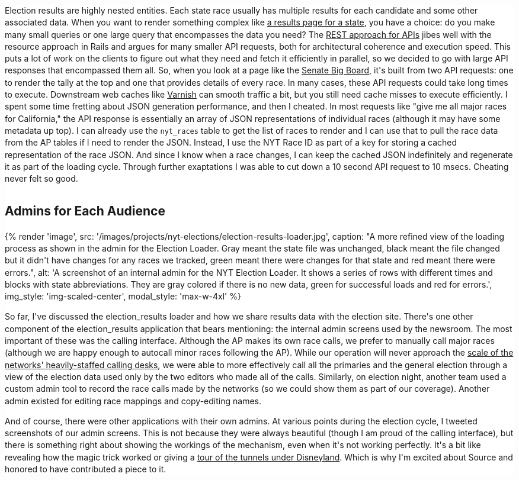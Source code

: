 Election results are highly nested entities. Each state race usually has multiple results for each candidate and some other associated data. When you want to render something complex like [a results page for a state](http://elections.nytimes.com/2012/results/states/california), you have a choice: do you make many small queries or one large query that encompasses the data you need? The [REST approach for APIs](http://www.xfront.com/REST-Web-Services.html) jibes well with the resource approach in Rails and argues for many smaller API requests, both for architectural coherence and execution speed. This puts a lot of work on the clients to figure out what they need and fetch it efficiently in parallel, so we decided to go with large API responses that encompassed them all. So, when you look at a page like the [Senate Big Board](http://elections.nytimes.com/2012/results/senate/big-board), it's built from two API requests: one to render the tally at the top and one that provides details of every race. In many cases, these API requests could take long times to execute. Downstream web caches like [Varnish](http://www.varnish-cache.org/) can smooth traffic a bit, but you still need cache misses to execute efficiently. I spent some time fretting about JSON generation performance, and then I cheated. In most requests like "give me all major races for California," the API response is essentially an array of JSON representations of individual races (although it may have some metadata up top). I can already use the `nyt_races` table to get the list of races to render and I can use that to pull the race data from the AP tables if I need to render the JSON. Instead, I use the NYT Race ID as part of a key for storing a cached representation of the race JSON. And since I know when a race changes, I can keep the cached JSON indefinitely and regenerate it as part of the loading cycle. Through further exaptations I was able to cut down a 10 second API request to 10 msecs. Cheating never felt so good.

## Admins for Each Audience

{% render 'image', src: '/images/projects/nyt-elections/election-results-loader.jpg', caption: "A more refined view of the loading process as shown in the admin for the Election Loader. Gray meant the state file was unchanged, black meant the file changed but it didn't have changes for any races we tracked, green meant there were changes for that state and red meant there were errors.", alt: 'A screenshot of an internal admin for the NYT Election Loader. It shows a series of rows with different times and blocks with state abbreviations. They are gray colored if there is no new data, green for successful loads and red for errors.', img_style: 'img-scaled-center', modal_style: 'max-w-4xl' %}

So far, I've discussed the election_results loader and how we share results data with the election site. There's one other component of the election_results application that bears mentioning: the internal admin screens used by the newsroom. The most important of these was the calling interface. Although the AP makes its own race calls, we prefer to manually call major races (although we are happy enough to autocall minor races following the AP). While our operation will never approach the [scale of the networks' heavily-staffed calling desks](http://nymag.com/daily/intel/2012/11/how-rove-fought-with-fox-over-ohio.html), we were able to more effectively call all the primaries and the general election through a view of the election data used only by the two editors who made all of the calls. Similarly, on election night, another team used a custom admin tool to record the race calls made by the networks (so we could show them as part of our coverage). Another admin existed for editing race mappings and copy-editing names.

And of course, there were other applications with their own admins. At various points during the election cycle, I tweeted screenshots of our admin screens. This is not because they were always beautiful (though I am proud of the calling interface), but there is something right about showing the workings of the mechanism, even when it's not working perfectly. It's a bit like revealing how the magic trick worked or giving a [tour of the tunnels under Disneyland](http://www.hiddenmickeys.org/wdw/magickingdom/Secrets/General/Underground.html). Which is why I'm excited about Source and honored to have contributed a piece to it.
